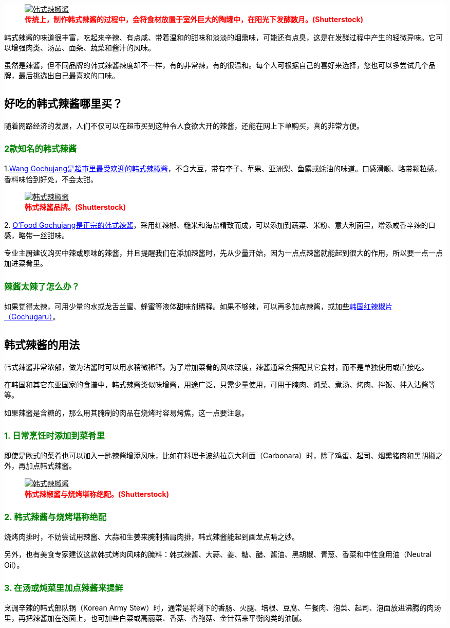 <figure id="attachment_14523278" aria-describedby="caption-attachment-14523278" style="width: 700px" class="wp-caption aligncenter"><a target="_blank" href="https://i.epochtimes.com/assets/uploads/2025/06/id14523278-ae85087cad5f05f6c113792f7fbde0f3-e1748930880523.jpg"><img decoding="async" class="size-full wp-image-14523278" src="https://i.epochtimes.com/assets/uploads/2025/06/id14523278-ae85087cad5f05f6c113792f7fbde0f3-e1748930880523.jpg" alt="韩式辣椒酱" width="700" b="394" /></a><figcaption id="caption-attachment-14523278" class="wp-caption-text"><span style="color: #ff0000;"><strong>传统上，制作韩式辣酱的过程中，会将食材放置于室外巨大的陶罐中，在阳光下发酵数月。(Shutterstock)</strong></span></figcaption></figure>
<p><span style="color: #000000;">韩式辣酱的味道很丰富，吃起来辛辣、有点咸、带着温和的甜味和淡淡的烟熏味，可能还有点臭，这是在发酵过程中产生的轻微异味。它可以增强肉类、汤品、面条、蔬菜和酱汁的风味。</span></p>
<p><span style="color: #000000;">虽然是辣酱，但不同品牌的韩式辣酱辣度却不一样，有的非常辣，有的很温和。每个人可根据自己的喜好来选择，您也可以多尝试几个品牌，最后挑选出自己最喜欢的口味。</span></p>
<h2><span style="color: #000000;">好吃的韩式辣酱哪里买？</span></h2>
<p><span style="color: #000000;">随着网路经济的发展，人们不仅可以在超市买到这种令人食欲大开的辣酱，还能在网上下单购买，真的非常方便。</span></p>
<h3><span style="color: #008000;">2款知名的韩式辣酱</span></h3>
<p><span style="color: #000000;">1.<span style="color: #0000ff;"><a style="color: #0000ff;" href="https://www.amazon.com/Wang-Gochujang-Korean-Pepper-Paste/dp/B08DR3PGHK?tag=atkequipchart-20&amp;th=1" target="_blank" rel="noopener">Wang Gochujang是超市里最受欢迎的韩式辣椒酱</a></span>，不含大豆，带有李子、苹果、亚洲梨、鱼露或蚝油的味道。口感滑顺、略带颗粒感，香料味恰到好处，不会太甜。</span></p>
<figure id="attachment_14523271" aria-describedby="caption-attachment-14523271" style="width: 700px" class="wp-caption aligncenter"><a target="_blank" href="https://i.epochtimes.com/assets/uploads/2025/06/id14523271-shutterstock_2229074945-e1748930811500.jpg"><img decoding="async" class="size-full wp-image-14523271" src="https://i.epochtimes.com/assets/uploads/2025/06/id14523271-shutterstock_2229074945-e1748930811500.jpg" alt="韩式辣椒酱" width="700" b="525" /></a><figcaption id="caption-attachment-14523271" class="wp-caption-text"><strong><span style="color: #ff0000;">韩式辣酱品牌。(Shutterstock)</span></strong></figcaption></figure>
<p><span style="color: #000000;">2. <span style="color: #0000ff;"><a style="color: #0000ff;" href="https://www.amazon.com/Chung-Jung-One-Sunchang-Gochujang/dp/B004KUCK18/ref=sr_1_6?dib=eyJ2IjoiMSJ9.Wipyr6NBwJcgpoythuk_YB2KOEUxeMipRDS_fAKFNhOGXO-ys_PEaMncU3bqFJGsUq3L3_oC_LnPRfXMk9DWcckVKYzejBWewTVIEoxCNxP-nNQbFVCMB5C34GOd88Hf12zVeILUBufEVHafzf8Z_HRMZ77l1fQl1kMB5hqZ4jmQ1HdXnRhVK95tcSZUz3eYSAfPIqDQTAOACBVUQEL7_XdVIJ2Ih_lCNt6xF10Maj1zCfRX-FVGyuMbi8yQLOFxi8OW8yQDoid2EzTy99_x9bG0375ETn_CUfOA0gANkythQKy-vx07g6reEfj-xfe0gjWwgTq_h5OCdxI1n9iX4OkHfR0qTZVRDejqhxMxoXRHcZiwLVqeHD8_Jfr2rHihgxDl0auO9T_jqe9VCuz1ZqJ6UyxNG49jSAAkps9n_i1VTp0hdOHsBV7mIaUEfyhn.cjyRfT4vkNW4a8ILg_M-Bw4j5xuklziONP2KGt-f1j8&amp;dib_tag=se&amp;keywords=gochujang&amp;qid=1743098901&amp;sr=8-6&amp;th=1&amp;asc_campaign=KT-165083&amp;asc_refurl=https%3A%2F%2Fwww.thekitchn.com%2Fgochujang-the-miso-of-korean-cooking-ingredient-intelligence-165083&amp;asc_source=&amp;tag=kitchn-20" target="_blank" rel="noopener">O&#8217;Food Gochujang是正宗的韩式辣酱</a></span>，采用红辣椒、糙米和海盐精致而成，可以添加到蔬菜、米粉、意大利面里，增添咸香辛辣的口感，略带一丝甜味。</span></p>
<p><span style="color: #000000;">专业主厨建议购买中辣或原味的辣酱，并且提醒我们在添加辣酱时，先从少量开始，因为一点点辣酱就能起到很大的作用，所以要一点一点加进菜肴里。</span></p>
<h3><span style="color: #008000;"><strong>辣酱太辣了怎么办？</strong></span></h3>
<p><span style="color: #000000;">如果觉得太辣，可用少量的水或龙舌兰蜜、蜂蜜等液体甜味剂稀释。如果不够辣，可以再多加点辣酱，或加些<span style="color: #0000ff;"><a style="color: #0000ff;" href="https://www.amazon.com/-/zh_TW/%E5%84%AA%E8%B3%AA%E9%9F%93%E5%9C%8BGochugaru-%E7%B4%85%E8%BE%A3%E6%A4%92%E7%89%87-%E5%A4%A9%E7%84%B6%E6%9B%AC%E4%B9%BE-%E5%8A%A0%E7%B2%97%E7%86%B1%E5%92%8C%E9%A2%A8%E5%91%B3-%E9%9D%9E%E5%B8%B8%E9%81%A9%E5%90%88%E6%B3%A1%E8%8F%9C%E5%92%8C%E9%9F%93%E5%9C%8B%E6%96%99%E7%90%86/dp/B087JWF15R?th=1" target="_blank" rel="noopener">韩国红辣椒片（Gochugaru）</a></span>。</span></p>
<h2><span style="color: #000000;">韩式辣酱的用法</span></h2>
<p><span style="color: #000000;">韩式辣酱非常浓郁，做为沾酱时可以用水稍微稀释。为了增加菜肴的风味深度，辣酱通常会搭配其它食材，而不是单独使用或直接吃。</span></p>
<p><span style="color: #000000;">在韩国和其它东亚国家的食谱中，韩式辣酱类似味增酱，用途广泛，只需少量使用，可用于腌肉、炖菜、煮汤、烤肉、拌饭、拌入沾酱等等。</span></p>
<p><span style="color: #000000;">如果辣酱是含糖的，那么用其腌制的肉品在烧烤时容易烤焦，这一点要注意。</span></p>
<h3><span style="color: #008000;">1. 日常烹饪时添加到菜肴里</span></h3>
<p><span style="color: #000000;">即使是欧式的菜肴也可以加入一匙辣酱增添风味，比如在料理卡波纳拉意大利面（Carbonara）时，除了鸡蛋、起司、烟熏猪肉和黑胡椒之外，再加点韩式辣酱。</span></p>
<figure id="attachment_14523269" aria-describedby="caption-attachment-14523269" style="width: 700px" class="wp-caption aligncenter"><a target="_blank" href="https://i.epochtimes.com/assets/uploads/2025/06/id14523269-shutterstock_1871116045-e1748930774541.jpg"><img decoding="async" class="size-full wp-image-14523269" src="https://i.epochtimes.com/assets/uploads/2025/06/id14523269-shutterstock_1871116045-e1748930774541.jpg" alt="韩式辣椒酱" width="700" b="467" /></a><figcaption id="caption-attachment-14523269" class="wp-caption-text"><strong><span style="color: #ff0000;">韩式辣椒酱与烧烤堪称绝配。(Shutterstock)</span></strong></figcaption></figure>
<h3><span style="color: #008000;">2. 韩式辣酱与烧烤堪称绝配</span></h3>
<p><span style="color: #000000;">烧烤肉排时，不妨尝试用辣酱、大蒜和生姜来腌制猪肩肉排，韩式辣酱能起到画龙点睛之妙。</span></p>
<p><span style="color: #000000;">另外，也有美食专家建议这款韩式烤肉风味的腌料：韩式辣酱、大蒜、姜、糖、醋、酱油、黑胡椒、青葱、香菜和中性食用油（Neutral Oil）。</span></p>
<h3><span style="color: #008000;">3. 在汤或炖菜里加点辣酱来提鲜</span></h3>
<p><span style="color: #000000;">烹调辛辣的韩式部队锅（Korean Army Stew）时，通常是将剩下的香肠、火腿、培根、豆腐、午餐肉、泡菜、起司、泡面放进沸腾的肉汤里，再把辣酱加在泡面上，也可加些白菜或高丽菜、香菇、杏鲍菇、金针菇来平衡肉类的油腻。</span></p>